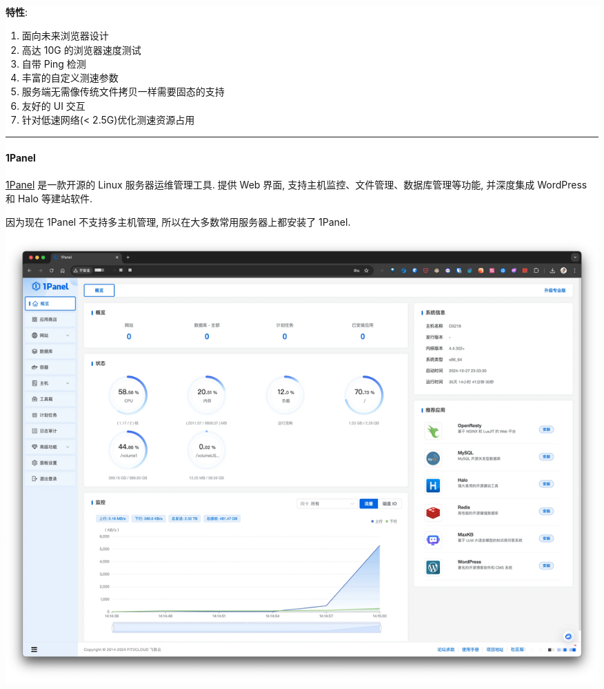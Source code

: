 **特性**:

1. 面向未来浏览器设计
2. 高达 10G 的浏览器速度测试
3. 自带 Ping 检测
4. 丰富的自定义测速参数
5. 服务端无需像传统文件拷贝一样需要固态的支持
6. 友好的 UI 交互
7. 针对低速网络(< 2.5G)优化测速资源占用

---

#### 1Panel

[1Panel](https://github.com/1Panel-dev/1Panel) 是一款开源的 Linux 服务器运维管理工具. 提供 Web 界面, 支持主机监控、文件管理、数据库管理等功能, 并深度集成 WordPress 和 Halo 等建站软件.

因为现在 1Panel 不支持多主机管理, 所以在大多数常用服务器上都安装了 1Panel.

![20241229154732_IoLQHeCb.webp](./homelab-service/20241229154732_IoLQHeCb.webp)
